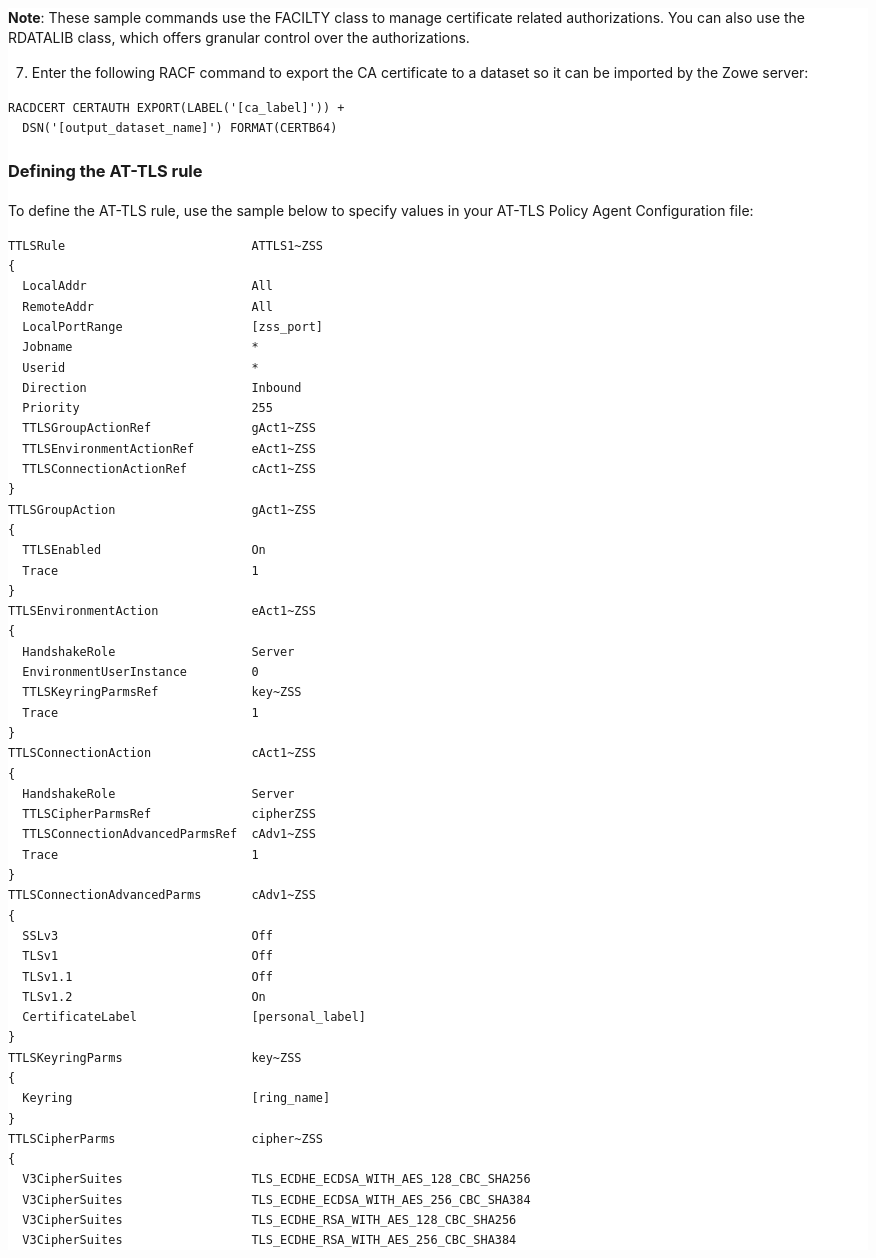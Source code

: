 **Note**: These sample commands use the FACILTY class to manage certificate related authorizations. You can also use the RDATALIB class, which offers granular control over the authorizations.

7. Enter the following RACF command to export the CA certificate to a dataset so it can be imported by the Zowe server:
  ```
  RACDCERT CERTAUTH EXPORT(LABEL('[ca_label]')) +
    DSN('[output_dataset_name]') FORMAT(CERTB64)
  ```

### Defining the AT-TLS rule
To define the AT-TLS rule, use the sample below to specify values in your AT-TLS Policy Agent Configuration file:

```
TTLSRule                          ATTLS1~ZSS
{
  LocalAddr                       All
  RemoteAddr                      All
  LocalPortRange                  [zss_port]
  Jobname                         *
  Userid                          *
  Direction                       Inbound
  Priority                        255
  TTLSGroupActionRef              gAct1~ZSS
  TTLSEnvironmentActionRef        eAct1~ZSS
  TTLSConnectionActionRef         cAct1~ZSS
}
TTLSGroupAction                   gAct1~ZSS
{
  TTLSEnabled                     On
  Trace                           1
}
TTLSEnvironmentAction             eAct1~ZSS
{
  HandshakeRole                   Server
  EnvironmentUserInstance         0
  TTLSKeyringParmsRef             key~ZSS
  Trace                           1
}
TTLSConnectionAction              cAct1~ZSS
{
  HandshakeRole                   Server
  TTLSCipherParmsRef              cipherZSS
  TTLSConnectionAdvancedParmsRef  cAdv1~ZSS
  Trace                           1
}
TTLSConnectionAdvancedParms       cAdv1~ZSS
{
  SSLv3                           Off
  TLSv1                           Off
  TLSv1.1                         Off
  TLSv1.2                         On
  CertificateLabel                [personal_label]
}
TTLSKeyringParms                  key~ZSS
{
  Keyring                         [ring_name]
}
TTLSCipherParms                   cipher~ZSS
{
  V3CipherSuites                  TLS_ECDHE_ECDSA_WITH_AES_128_CBC_SHA256
  V3CipherSuites                  TLS_ECDHE_ECDSA_WITH_AES_256_CBC_SHA384
  V3CipherSuites                  TLS_ECDHE_RSA_WITH_AES_128_CBC_SHA256
  V3CipherSuites                  TLS_ECDHE_RSA_WITH_AES_256_CBC_SHA384
```